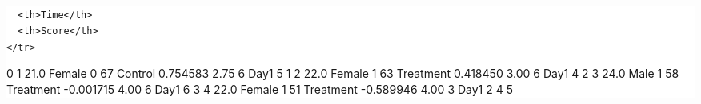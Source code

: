       <th>Time</th>
      <th>Score</th>
    </tr>
  </thead>
  <tbody>
    <tr>
      <th>0</th>
      <td>1</td>
      <td>21.0</td>
      <td>Female</td>
      <td>0</td>
      <td>67</td>
      <td>Control</td>
      <td>0.754583</td>
      <td>2.75</td>
      <td>6</td>
      <td>Day1</td>
      <td>5</td>
    </tr>
    <tr>
      <th>1</th>
      <td>2</td>
      <td>22.0</td>
      <td>Female</td>
      <td>1</td>
      <td>63</td>
      <td>Treatment</td>
      <td>0.418450</td>
      <td>3.00</td>
      <td>6</td>
      <td>Day1</td>
      <td>4</td>
    </tr>
    <tr>
      <th>2</th>
      <td>3</td>
      <td>24.0</td>
      <td>Male</td>
      <td>1</td>
      <td>58</td>
      <td>Treatment</td>
      <td>-0.001715</td>
      <td>4.00</td>
      <td>6</td>
      <td>Day1</td>
      <td>6</td>
    </tr>
    <tr>
      <th>3</th>
      <td>4</td>
      <td>22.0</td>
      <td>Female</td>
      <td>1</td>
      <td>51</td>
      <td>Treatment</td>
      <td>-0.589946</td>
      <td>4.00</td>
      <td>3</td>
      <td>Day1</td>
      <td>2</td>
    </tr>
    <tr>
      <th>4</th>
      <td>5</td>